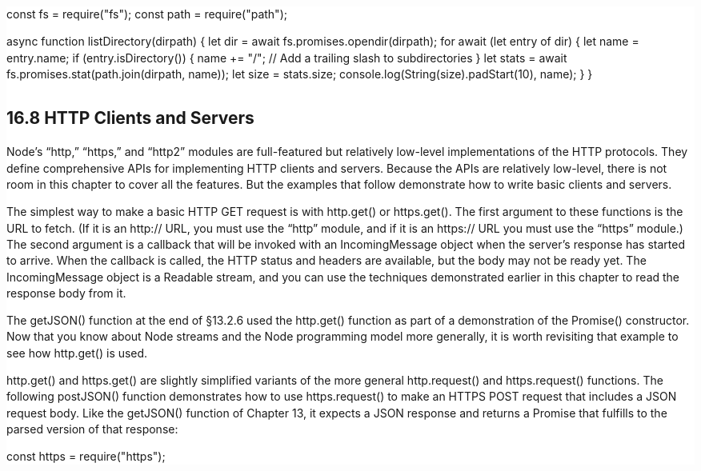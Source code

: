 const fs = require("fs");
const path = require("path");

async function listDirectory(dirpath) {
let dir = await fs.promises.opendir(dirpath);
for await (let entry of dir) {
let name = entry.name;
if (entry.isDirectory()) {
name += "/"; // Add a trailing slash to subdirectories
}
let stats = await fs.promises.stat(path.join(dirpath, name));
let size = stats.size;
console.log(String(size).padStart(10), name);
}
}

## 16.8 HTTP Clients and Servers

Node’s “http,” “https,” and “http2” modules are full-featured but relatively low-level implementations of the HTTP
protocols. They define comprehensive APIs for implementing HTTP clients and servers. Because the APIs are relatively
low-level, there is not room in this chapter to cover all the features. But the examples that follow demonstrate how to
write basic clients and servers.

The simplest way to make a basic HTTP GET request is with http.get() or https.get(). The first argument to these
functions is the URL to fetch. (If it is an http:// URL, you must use the “http” module, and if it is an https:// URL
you must use the “https” module.) The second argument is a callback that will be invoked with an IncomingMessage object
when the server’s response has started to arrive. When the callback is called, the HTTP status and headers are
available, but the body may not be ready yet. The IncomingMessage object is a Readable stream, and you can use the
techniques demonstrated earlier in this chapter to read the response body from it.

The getJSON() function at the end of §13.2.6 used the http.get() function as part of a demonstration of the Promise()
constructor. Now that you know about Node streams and the Node programming model more generally, it is worth revisiting
that example to see how http.get() is used.

http.get() and https.get() are slightly simplified variants of the more general http.request() and https.request()
functions. The following postJSON() function demonstrates how to use https.request() to make an HTTPS POST request that
includes a JSON request body. Like the getJSON() function of Chapter 13, it expects a JSON response and returns a
Promise that fulfills to the parsed version of that response:

const https = require("https");

